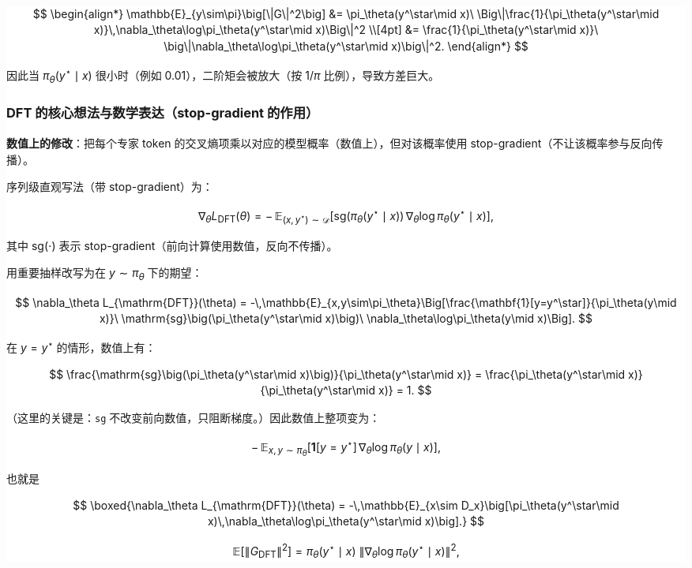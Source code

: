 $$
\begin{align*}
\mathbb{E}_{y\sim\pi}\big[\|G\|^2\big]
&= \pi_\theta(y^\star\mid x)\ \Big\|\frac{1}{\pi_\theta(y^\star\mid x)}\,\nabla_\theta\log\pi_\theta(y^\star\mid x)\Big\|^2 \\[4pt]
&= \frac{1}{\pi_\theta(y^\star\mid x)}\ \big\|\nabla_\theta\log\pi_\theta(y^\star\mid x)\big\|^2.
\end{align*}
$$

因此当 $\pi_\theta(y^\star\mid x)$ 很小时（例如 $0.01$），二阶矩会被放大（按 $1/\pi$ 比例），导致方差巨大。

### DFT 的核心想法与数学表达（stop-gradient 的作用）

**数值上的修改**：把每个专家 token 的交叉熵项乘以对应的模型概率（数值上），但对该概率使用 stop-gradient（不让该概率参与反向传播）。

序列级直观写法（带 stop-gradient）为：

$$
\nabla_\theta L_{\mathrm{DFT}}(\theta)
= -\,\mathbb{E}_{(x,y^\star)\sim\mathcal{D}}\big[\mathrm{sg}\big(\pi_\theta(y^\star\mid x)\big)\,\nabla_\theta\log\pi_\theta(y^\star\mid x)\big],
$$

其中 $\mathrm{sg}(\cdot)$ 表示 stop-gradient（前向计算使用数值，反向不传播）。

用重要抽样改写为在 $y\sim\pi_\theta$ 下的期望：

$$
\nabla_\theta L_{\mathrm{DFT}}(\theta)
= -\,\mathbb{E}_{x,y\sim\pi_\theta}\Big[\frac{\mathbf{1}[y=y^\star]}{\pi_\theta(y\mid x)}\ \mathrm{sg}\big(\pi_\theta(y^\star\mid x)\big)\ \nabla_\theta\log\pi_\theta(y\mid x)\Big].
$$

在 $y=y^\star$ 的情形，数值上有：

$$
\frac{\mathrm{sg}\big(\pi_\theta(y^\star\mid x)\big)}{\pi_\theta(y^\star\mid x)}
= \frac{\pi_\theta(y^\star\mid x)}{\pi_\theta(y^\star\mid x)} = 1.
$$

（这里的关键是：`sg` 不改变前向数值，只阻断梯度。）因此数值上整项变为：

$$
-\,\mathbb{E}_{x,y\sim\pi_\theta}\big[\mathbf{1}[y=y^\star]\,\nabla_\theta\log\pi_\theta(y\mid x)\big],
$$

也就是

$$
\boxed{\nabla_\theta L_{\mathrm{DFT}}(\theta)
= -\,\mathbb{E}_{x\sim D_x}\big[\pi_\theta(y^\star\mid x)\,\nabla_\theta\log\pi_\theta(y^\star\mid x)\big].}
$$

$$
\mathbb{E}[\|G_{\text{DFT}}\|^2] = \pi_\theta(y^\star\mid x)\ \|\nabla_\theta\log\pi_\theta(y^\star\mid x)\|^2,
$$
